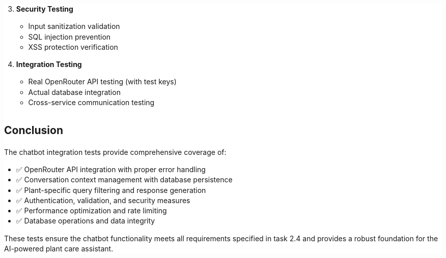 3. **Security Testing**
   - Input sanitization validation
   - SQL injection prevention
   - XSS protection verification

4. **Integration Testing**
   - Real OpenRouter API testing (with test keys)
   - Actual database integration
   - Cross-service communication testing

## Conclusion

The chatbot integration tests provide comprehensive coverage of:
- ✅ OpenRouter API integration with proper error handling
- ✅ Conversation context management with database persistence
- ✅ Plant-specific query filtering and response generation
- ✅ Authentication, validation, and security measures
- ✅ Performance optimization and rate limiting
- ✅ Database operations and data integrity

These tests ensure the chatbot functionality meets all requirements specified in task 2.4 and provides a robust foundation for the AI-powered plant care assistant.